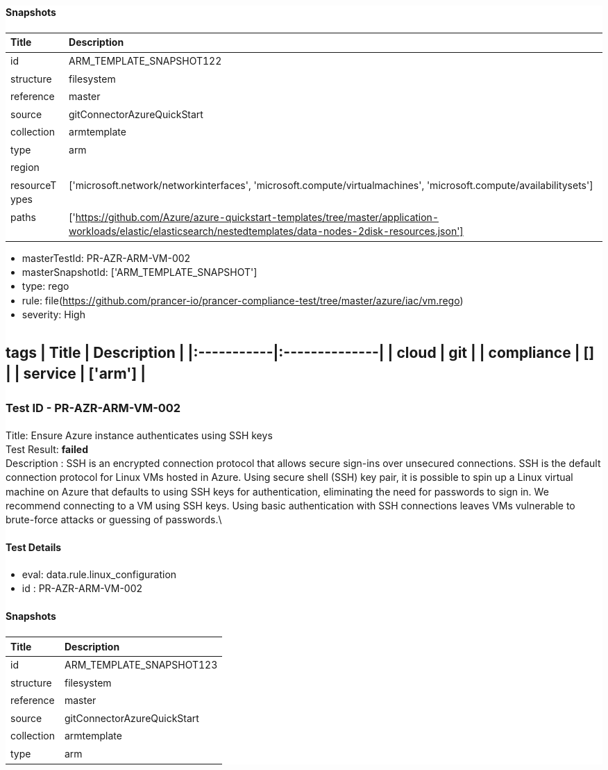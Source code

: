 #### Snapshots
| Title         | Description                                                                                                                                                     |
|:--------------|:----------------------------------------------------------------------------------------------------------------------------------------------------------------|
| id            | ARM_TEMPLATE_SNAPSHOT122                                                                                                                                        |
| structure     | filesystem                                                                                                                                                      |
| reference     | master                                                                                                                                                          |
| source        | gitConnectorAzureQuickStart                                                                                                                                     |
| collection    | armtemplate                                                                                                                                                     |
| type          | arm                                                                                                                                                             |
| region        |                                                                                                                                                                 |
| resourceTypes | ['microsoft.network/networkinterfaces', 'microsoft.compute/virtualmachines', 'microsoft.compute/availabilitysets']                                              |
| paths         | ['https://github.com/Azure/azure-quickstart-templates/tree/master/application-workloads/elastic/elasticsearch/nestedtemplates/data-nodes-2disk-resources.json'] |

- masterTestId: PR-AZR-ARM-VM-002
- masterSnapshotId: ['ARM_TEMPLATE_SNAPSHOT']
- type: rego
- rule: file(https://github.com/prancer-io/prancer-compliance-test/tree/master/azure/iac/vm.rego)
- severity: High

tags
| Title      | Description   |
|:-----------|:--------------|
| cloud      | git           |
| compliance | []            |
| service    | ['arm']       |
----------------------------------------------------------------


### Test ID - PR-AZR-ARM-VM-002
Title: Ensure Azure instance authenticates using SSH keys\
Test Result: **failed**\
Description : SSH is an encrypted connection protocol that allows secure sign-ins over unsecured connections. SSH is the default connection protocol for Linux VMs hosted in Azure. Using secure shell (SSH) key pair, it is possible to spin up a Linux virtual machine on Azure that defaults to using SSH keys for authentication, eliminating the need for passwords to sign in. We recommend connecting to a VM using SSH keys. Using basic authentication with SSH connections leaves VMs vulnerable to brute-force attacks or guessing of passwords.\

#### Test Details
- eval: data.rule.linux_configuration
- id : PR-AZR-ARM-VM-002

#### Snapshots
| Title         | Description                                                                                                                                                     |
|:--------------|:----------------------------------------------------------------------------------------------------------------------------------------------------------------|
| id            | ARM_TEMPLATE_SNAPSHOT123                                                                                                                                        |
| structure     | filesystem                                                                                                                                                      |
| reference     | master                                                                                                                                                          |
| source        | gitConnectorAzureQuickStart                                                                                                                                     |
| collection    | armtemplate                                                                                                                                                     |
| type          | arm                                                                                                                                                             |